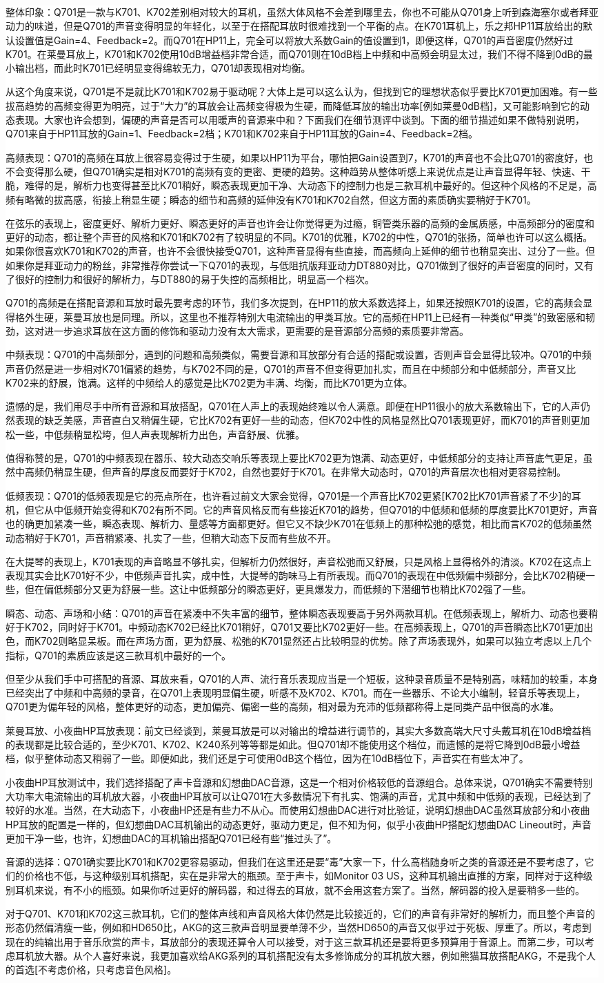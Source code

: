 

整体印象：Q701是一款与K701、K702差别相对较大的耳机，虽然大体风格不会差到哪里去，你也不可能从Q701身上听到森海塞尔或者拜亚动力的味道，但是Q701的声音变得明显的年轻化，以至于在搭配耳放时很难找到一个平衡的点。在K701耳机上，乐之邦HP11耳放给出的默认设置值是Gain=4、Feedback=2。而Q701在HP11上，完全可以将放大系数Gain的值设置到1，即便这样，Q701的声音密度仍然好过K701。在莱曼耳放上，K701和K702使用10dB增益档非常合适，而Q701则在10dB档上中频和中高频会明显太过，我们不得不降到0dB的最小输出档，而此时K701已经明显变得绵软无力，Q701却表现相对均衡。

从这个角度来说，Q701是不是就比K701和K702易于驱动呢？大体上是可以这么认为，但找到它的理想状态似乎要比K701更加困难。有一些拔高趋势的高频变得更为明亮，过于“大力”的耳放会让高频变得极为生硬，而降低耳放的输出功率[例如莱曼0dB档]，又可能影响到它的动态表现。大家也许会想到，偏硬的声音是否可以用暖声的音源来中和？下面我们在细节测评中谈到。下面的细节描述如果不做特别说明，Q701来自于HP11耳放的Gain=1、Feedback=2档；K701和K702来自于HP11耳放的Gain=4、Feedback=2档。

高频表现：Q701的高频在耳放上很容易变得过于生硬，如果以HP11为平台，哪怕把Gain设置到7，K701的声音也不会比Q701的密度好，也不会变得那么硬，但Q701确实是相对K701的高频有变的更密、更硬的趋势。这种趋势从整体听感上来说优点是让声音显得年轻、快速、干脆，难得的是，解析力也变得甚至比K701稍好，瞬态表现更加干净、大动态下的控制力也是三款耳机中最好的。但这种个风格的不足是，高频有略微的拔高感，衔接上稍显生硬；瞬态的细节和高频的延伸没有K701和K702自然，但这方面的素质确实要稍好于K701。

在弦乐的表现上，密度更好、解析力更好、瞬态更好的声音也许会让你觉得更为过瘾，铜管类乐器的高频的金属质感，中高频部分的密度和更好的动态，都让整个声音的风格和K701和K702有了较明显的不同。K701的优雅，K702的中性，Q701的张扬，简单也许可以这么概括。如果你很喜欢K701和K702的声音，也许不会很快接受Q701，这种声音显得有些直接，而高频向上延伸的细节也稍显突出、过分了一些。但如果你是拜亚动力的粉丝，非常推荐你尝试一下Q701的表现，与低阻抗版拜亚动力DT880对比，Q701做到了很好的声音密度的同时，又有了很好的控制力和很好的解析力，与DT880的易于失控的高频相比，明显高一个档次。

Q701的高频是在搭配音源和耳放时最先要考虑的环节，我们多次提到，在HP11的放大系数选择上，如果还按照K701的设置，它的高频会显得格外生硬，莱曼耳放也是同理。所以，这里也不推荐特别大电流输出的甲类耳放。它的高频在HP11上已经有一种类似“甲类”的致密感和韧劲，这对进一步追求耳放在这方面的修饰和驱动力没有太大需求，更需要的是音源部分高频的素质要非常高。

中频表现：Q701的中高频部分，遇到的问题和高频类似，需要音源和耳放部分有合适的搭配或设置，否则声音会显得比较冲。Q701的中频声音仍然是进一步相对K701偏紧的趋势，与K702不同的是，Q701的声音不但变得更加扎实，而且在中频部分和中低频部分，声音又比K702来的舒展，饱满。这样的中频给人的感觉是比K702更为丰满、均衡，而比K701更为立体。

遗憾的是，我们用尽手中所有音源和耳放搭配，Q701在人声上的表现始终难以令人满意。即便在HP11很小的放大系数输出下，它的人声仍然表现的缺乏美感，声音直白又稍偏生硬，它比K702有更好一些的动态，但K702中性的风格显然比Q701表现更好，而K701的声音则更加松一些，中低频稍显松垮，但人声表现解析力出色，声音舒展、优雅。

值得称赞的是，Q701的中频表现在器乐、较大动态交响乐等表现上要比K702更为饱满、动态更好，中低频部分的支持让声音底气更足，虽然中高频仍稍显生硬，但声音的厚度反而要好于K702，自然也要好于K701。在非常大动态时，Q701的声音层次也相对更容易控制。

低频表现：Q701的低频表现是它的亮点所在，也许看过前文大家会觉得，Q701是一个声音比K702更紧[K702比K701声音紧了不少]的耳机，但它从中低频开始变得和K702有所不同。它的声音风格反而有些接近K701的趋势，但Q701的中低频和低频的厚度要比K701更好，声音也的确更加紧凑一些，瞬态表现、解析力、量感等方面都更好。但它又不缺少K701在低频上的那种松弛的感觉，相比而言K702的低频虽然动态稍好于K701，声音稍紧凑、扎实了一些，但稍大动态下反而有些放不开。

在大提琴的表现上，K701表现的声音略显不够扎实，但解析力仍然很好，声音松弛而又舒展，只是风格上显得格外的清淡。K702在这点上表现其实会比K701好不少，中低频声音扎实，成中性，大提琴的韵味马上有所表现。而Q701的表现在中低频偏中频部分，会比K702稍硬一些，但在偏低频部分又更为舒展一些。这让中低频部分的瞬态更好，更具爆发力，而低频的下潜细节也稍比K702强了一些。

瞬态、动态、声场和小结：Q701的声音在紧凑中不失丰富的细节，整体瞬态表现要高于另外两款耳机。在低频表现上，解析力、动态也要稍好于K702，同时好于K701。中频动态K702已经比K701稍好，Q701又要比K702更好一些。在高频表现上，Q701的声音瞬态比K701更加出色，而K702则略显呆板。而在声场方面，更为舒展、松弛的K701显然还占比较明显的优势。除了声场表现外，如果可以独立考虑以上几个指标，Q701的素质应该是这三款耳机中最好的一个。

但至少从我们手中可搭配的音源、耳放来看，Q701的人声、流行音乐表现应当是一个短板，这种录音质量不是特别高，味精加的较重，本身已经突出了中频和中高频的录音，在Q701上表现明显偏生硬，听感不及K702、K701。而在一些器乐、不论大小编制，轻音乐等表现上，Q701更为偏年轻的风格，整体更好的动态，更加偏亮、偏密一些的高频，相对最为充沛的低频都称得上是同类产品中很高的水准。

莱曼耳放、小夜曲HP耳放表现：前文已经谈到，莱曼耳放是可以对输出的增益进行调节的，其实大多数高端大尺寸头戴耳机在10dB增益档的表现都是比较合适的，至少K701、K702、K240系列等等都是如此。但Q701却不能使用这个档位，而遗憾的是将它降到0dB最小增益档，似乎整体动态又稍弱了一些。即便如此，我们还是宁可使用0dB这个档位，因为在10dB档位下，声音实在有些太冲了。

小夜曲HP耳放测试中，我们选择搭配了声卡音源和幻想曲DAC音源，这是一个相对价格较低的音源组合。总体来说，Q701确实不需要特别大功率大电流输出的耳机放大器，小夜曲HP耳放可以让Q701在大多数情况下有扎实、饱满的声音，尤其中频和中低频的表现，已经达到了较好的水准。当然，在大动态下，小夜曲HP还是有些力不从心。而使用幻想曲DAC进行对比验证，说明幻想曲DAC虽然耳放部分和小夜曲HP耳放的配置是一样的，但幻想曲DAC耳机输出的动态更好，驱动力更足，但不知为何，似乎小夜曲HP搭配幻想曲DAC Lineout时，声音更加干净一些，也许，幻想曲DAC的耳机输出搭配Q701已经有些“推过头了”。


音源的选择：Q701确实要比K701和K702更容易驱动，但我们在这里还是要“毒”大家一下，什么高档随身听之类的音源还是不要考虑了，它们的价格也不低，与这种级别耳机搭配，实在是非常大的瓶颈。至于声卡，如Monitor 03 US，这种耳机输出直推的方案，同样对于这种级别耳机来说，有不小的瓶颈。如果你听过更好的解码器，和过得去的耳放，就不会用这套方案了。当然，解码器的投入是要稍多一些的。

对于Q701、K701和K702这三款耳机，它们的整体声线和声音风格大体仍然是比较接近的，它们的声音有非常好的解析力，而且整个声音的形态仍然偏清瘦一些，例如和HD650比，AKG的这三款声音明显要单薄不少，当然HD650的声音又似乎过于死板、厚重了。所以，考虑到现在的纯输出用于音乐欣赏的声卡，耳放部分的表现还算令人可以接受，对于这三款耳机还是要将更多预算用于音源上。而第二步，可以考虑耳机放大器。从个人喜好来说，我更加喜欢给AKG系列的耳机搭配没有太多修饰成分的耳机放大器，例如熊猫耳放搭配AKG，不是我个人的首选[不考虑价格，只考虑音色风格]。

